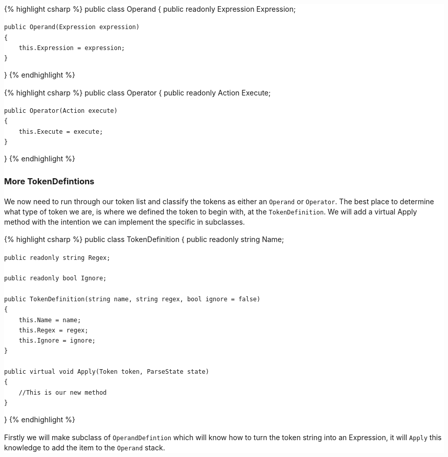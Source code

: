 {% highlight csharp %}
public class Operand
{
    public readonly Expression Expression;

    public Operand(Expression expression)
    {
        this.Expression = expression;
    }
}
{% endhighlight %}

{% highlight csharp %}
public class Operator
{
    public readonly Action Execute;

    public Operator(Action execute)
    {
        this.Execute = execute;
    }
}
{% endhighlight %}

### More TokenDefintions

We now need to run through our token list and classify the tokens as either an `Operand` or `Operator`. The best place to determine what type of token we are, is where we defined the token to begin with, at the `TokenDefinition`. We will add a virtual Apply method with the intention we can implement the specific in subclasses.

{% highlight csharp %}
public class TokenDefinition
{
    public readonly string Name;

    public readonly string Regex;

    public readonly bool Ignore;

    public TokenDefinition(string name, string regex, bool ignore = false)
    {
        this.Name = name;
        this.Regex = regex;
        this.Ignore = ignore;
    }

    public virtual void Apply(Token token, ParseState state)
    {
        //This is our new method
    }
}
{% endhighlight %}


Firstly we will make subclass of `OperandDefintion` which will know how to turn the token string into an Expression, it will `Apply` this knowledge to add the item to the `Operand` stack.
